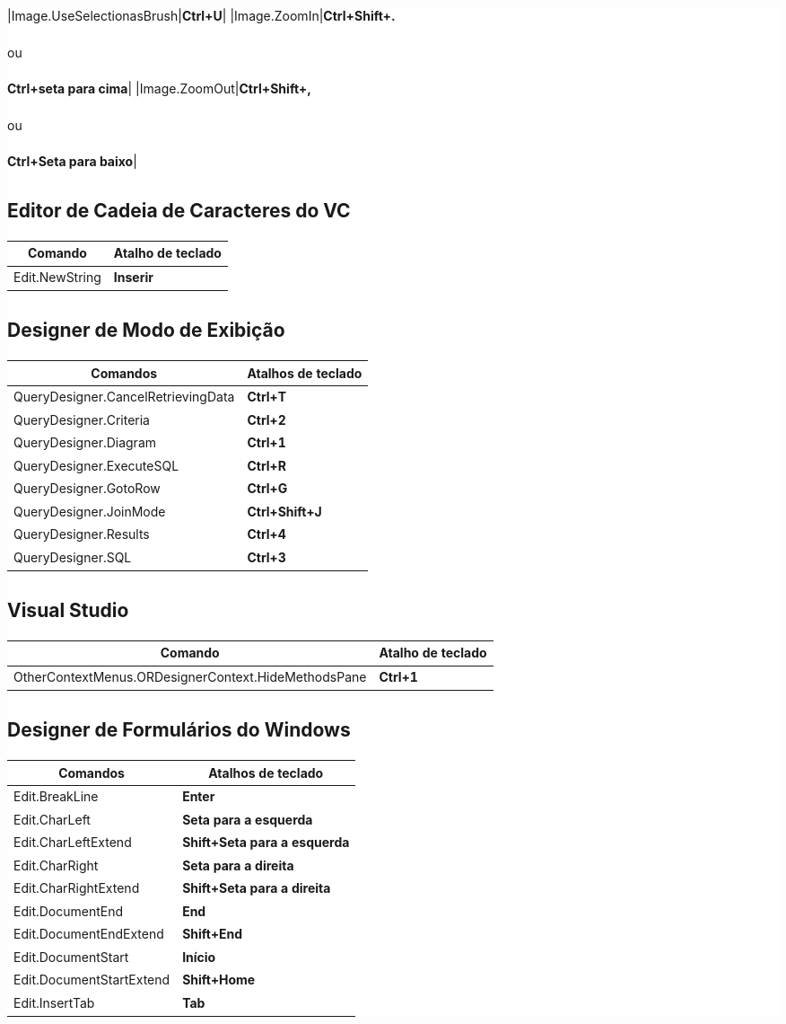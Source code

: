 |Image.UseSelectionasBrush|**Ctrl+U**|
|Image.ZoomIn|**Ctrl+Shift+.**<br /><br /> ou<br /><br /> **Ctrl+seta para cima**|
|Image.ZoomOut|**Ctrl+Shift+,**<br /><br /> ou<br /><br /> **Ctrl+Seta para baixo**|

##  <a name="vc-string-editor"></a>Editor de Cadeia de Caracteres do VC

|Comando|Atalho de teclado|
|-------------|-----------------------|
|Edit.NewString|**Inserir**|

##  <a name="view-designer"></a>Designer de Modo de Exibição

|Comandos|Atalhos de teclado|
|--------------|------------------------|
|QueryDesigner.CancelRetrievingData|**Ctrl+T**|
|QueryDesigner.Criteria|**Ctrl+2**|
|QueryDesigner.Diagram|**Ctrl+1**|
|QueryDesigner.ExecuteSQL|**Ctrl+R**|
|QueryDesigner.GotoRow|**Ctrl+G**|
|QueryDesigner.JoinMode|**Ctrl+Shift+J**|
|QueryDesigner.Results|**Ctrl+4**|
|QueryDesigner.SQL|**Ctrl+3**|

##  <a name="visual-studio"></a>Visual Studio

|Comando|Atalho de teclado|
|-------------|-----------------------|
|OtherContextMenus.ORDesignerContext.HideMethodsPane|**Ctrl+1**|

##  <a name="windows-forms-designer"></a>Designer de Formulários do Windows

|Comandos|Atalhos de teclado|
|--------------|------------------------|
|Edit.BreakLine|**Enter**|
|Edit.CharLeft|**Seta para a esquerda**|
|Edit.CharLeftExtend|**Shift+Seta para a esquerda**|
|Edit.CharRight|**Seta para a direita**|
|Edit.CharRightExtend|**Shift+Seta para a direita**|
|Edit.DocumentEnd|**End**|
|Edit.DocumentEndExtend|**Shift+End**|
|Edit.DocumentStart|**Início**|
|Edit.DocumentStartExtend|**Shift+Home**|
|Edit.InsertTab|**Tab**|